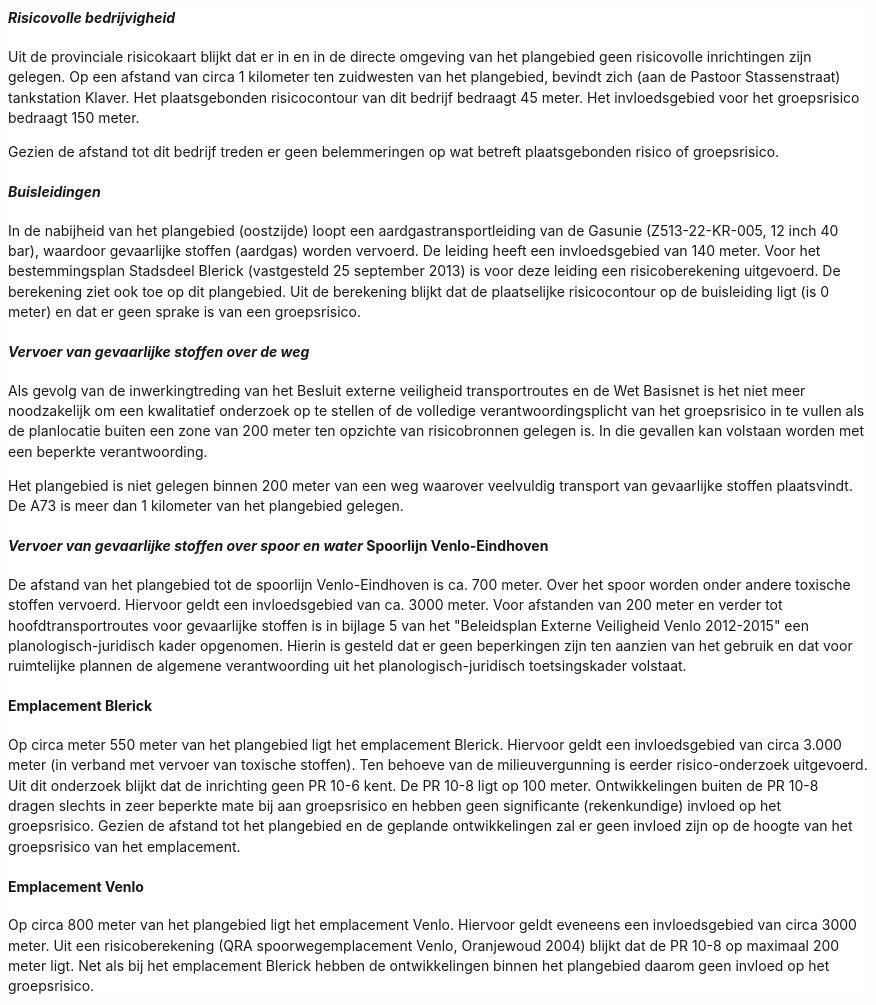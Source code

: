 #### *Risicovolle bedrijvigheid*

Uit de provinciale risicokaart blijkt dat er in en in de directe omgeving van het plangebied geen risicovolle inrichtingen zijn gelegen. Op een afstand van circa 1 kilometer ten zuidwesten van het plangebied, bevindt zich (aan de Pastoor Stassenstraat) tankstation Klaver. Het plaatsgebonden risicocontour van dit bedrijf bedraagt 45 meter. Het invloedsgebied voor het groepsrisico bedraagt 150 meter.

Gezien de afstand tot dit bedrijf treden er geen belemmeringen op wat betreft plaatsgebonden risico of groepsrisico.

#### *Buisleidingen*

In de nabijheid van het plangebied (oostzijde) loopt een aardgastransportleiding van de Gasunie (Z513-22-KR-005, 12 inch 40 bar), waardoor gevaarlijke stoffen (aardgas) worden vervoerd. De leiding heeft een invloedsgebied van 140 meter. Voor het bestemmingsplan Stadsdeel Blerick (vastgesteld 25 september 2013) is voor deze leiding een risicoberekening uitgevoerd. De berekening ziet ook toe op dit plangebied. Uit de berekening blijkt dat de plaatselijke risicocontour op de buisleiding ligt (is 0 meter) en dat er geen sprake is van een groepsrisico.

#### *Vervoer van gevaarlijke stoffen over de weg*

Als gevolg van de inwerkingtreding van het Besluit externe veiligheid transportroutes en de Wet Basisnet is het niet meer noodzakelijk om een kwalitatief onderzoek op te stellen of de volledige verantwoordingsplicht van het groepsrisico in te vullen als de planlocatie buiten een zone van 200 meter ten opzichte van risicobronnen gelegen is. In die gevallen kan volstaan worden met een beperkte verantwoording.

Het plangebied is niet gelegen binnen 200 meter van een weg waarover veelvuldig transport van gevaarlijke stoffen plaatsvindt. De A73 is meer dan 1 kilometer van het plangebied gelegen.

#### *Vervoer van gevaarlijke stoffen over spoor en water* Spoorlijn Venlo-Eindhoven

De afstand van het plangebied tot de spoorlijn Venlo-Eindhoven is ca. 700 meter. Over het spoor worden onder andere toxische stoffen vervoerd. Hiervoor geldt een invloedsgebied van ca. 3000 meter. Voor afstanden van 200 meter en verder tot hoofdtransportroutes voor gevaarlijke stoffen is in bijlage 5 van het "Beleidsplan Externe Veiligheid Venlo 2012-2015" een planologisch-juridisch kader opgenomen. Hierin is gesteld dat er geen beperkingen zijn ten aanzien van het gebruik en dat voor ruimtelijke plannen de algemene verantwoording uit het planologisch-juridisch toetsingskader volstaat.

#### Emplacement Blerick

Op circa meter 550 meter van het plangebied ligt het emplacement Blerick. Hiervoor geldt een invloedsgebied van circa 3.000 meter (in verband met vervoer van toxische stoffen). Ten behoeve van de milieuvergunning is eerder risico-onderzoek uitgevoerd. Uit dit onderzoek blijkt dat de inrichting geen PR 10-6 kent. De PR 10-8 ligt op 100 meter. Ontwikkelingen buiten de PR 10-8 dragen slechts in zeer beperkte mate bij aan groepsrisico en hebben geen significante (rekenkundige) invloed op het groepsrisico. Gezien de afstand tot het plangebied en de geplande ontwikkelingen zal er geen invloed zijn op de hoogte van het groepsrisico van het emplacement.

#### Emplacement Venlo

Op circa 800 meter van het plangebied ligt het emplacement Venlo. Hiervoor geldt eveneens een invloedsgebied van circa 3000 meter. Uit een risicoberekening (QRA spoorwegemplacement Venlo, Oranjewoud 2004) blijkt dat de PR 10-8 op maximaal 200 meter ligt. Net als bij het emplacement Blerick hebben de ontwikkelingen binnen het plangebied daarom geen invloed op het groepsrisico.
